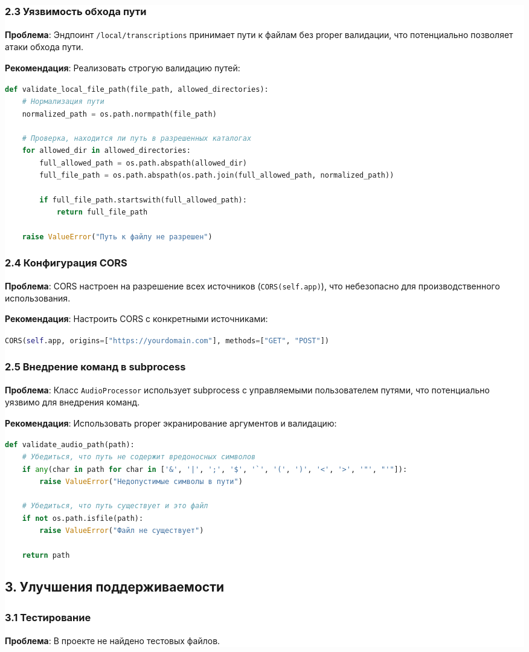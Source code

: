 ### 2.3 Уязвимость обхода пути
**Проблема**: Эндпоинт `/local/transcriptions` принимает пути к файлам без proper валидации, что потенциально позволяет атаки обхода пути.

**Рекомендация**: Реализовать строгую валидацию путей:

```python
def validate_local_file_path(file_path, allowed_directories):
    # Нормализация пути
    normalized_path = os.path.normpath(file_path)
    
    # Проверка, находится ли путь в разрешенных каталогах
    for allowed_dir in allowed_directories:
        full_allowed_path = os.path.abspath(allowed_dir)
        full_file_path = os.path.abspath(os.path.join(full_allowed_path, normalized_path))
        
        if full_file_path.startswith(full_allowed_path):
            return full_file_path
    
    raise ValueError("Путь к файлу не разрешен")
```

### 2.4 Конфигурация CORS
**Проблема**: CORS настроен на разрешение всех источников (`CORS(self.app)`), что небезопасно для производственного использования.

**Рекомендация**: Настроить CORS с конкретными источниками:

```python
CORS(self.app, origins=["https://yourdomain.com"], methods=["GET", "POST"])
```

### 2.5 Внедрение команд в subprocess
**Проблема**: Класс `AudioProcessor` использует subprocess с управляемыми пользователем путями, что потенциально уязвимо для внедрения команд.

**Рекомендация**: Использовать proper экранирование аргументов и валидацию:

```python
def validate_audio_path(path):
    # Убедиться, что путь не содержит вредоносных символов
    if any(char in path for char in ['&', '|', ';', '$', '`', '(', ')', '<', '>', '"', "'"]):
        raise ValueError("Недопустимые символы в пути")
    
    # Убедиться, что путь существует и это файл
    if not os.path.isfile(path):
        raise ValueError("Файл не существует")
    
    return path
```

## 3. Улучшения поддерживаемости

### 3.1 Тестирование
**Проблема**: В проекте не найдено тестовых файлов.
